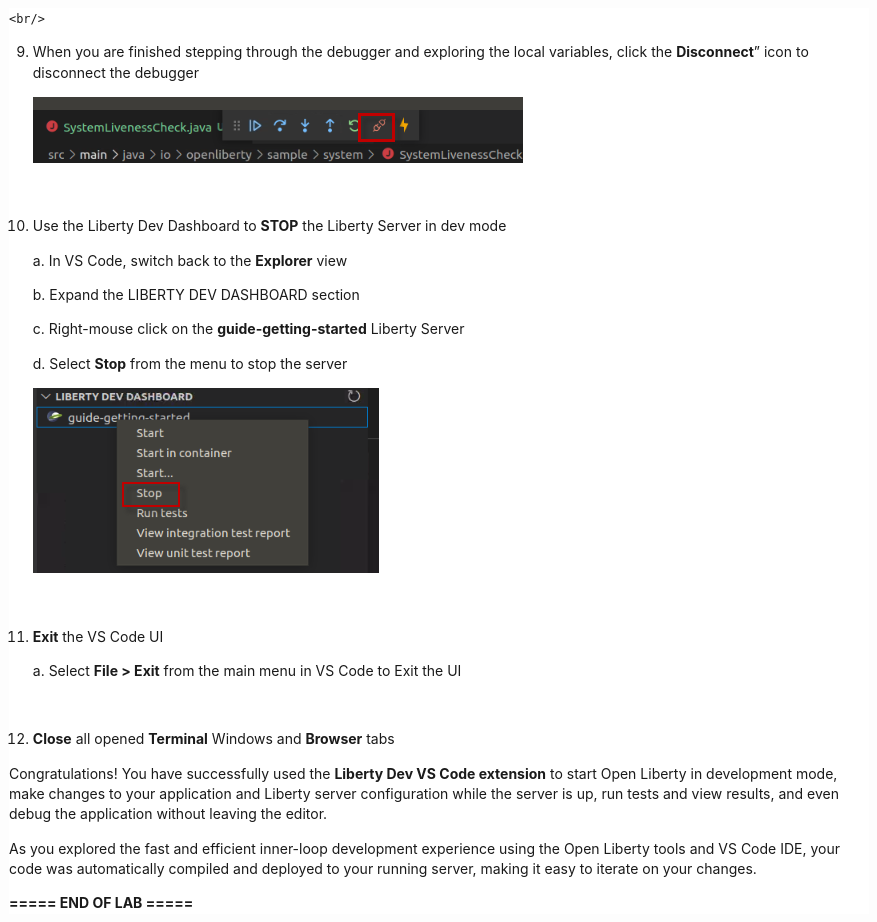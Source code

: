     <br/>

9.  When you are finished stepping through the debugger and exploring the local variables, click the **Disconnect**” icon to disconnect the debugger
    
    ![](./images/media/image73.png)

    <br/>

10. Use the Liberty Dev Dashboard to **STOP** the Liberty Server in dev mode
    
    a. In VS Code, switch back to the **Explorer** view
    
    b.  Expand the LIBERTY DEV DASHBOARD section
    
    c.  Right-mouse click on the **guide-getting-started** Liberty
        Server
    
    d.  Select **Stop** from the menu to stop the server
        
    ![](./images/media/image74.png)

    <br/>

11. **Exit** the VS Code UI
    
    a.  Select **File \> Exit** from the main menu in VS Code to Exit  the UI

    <br/>

12. **Close** all opened **Terminal** Windows and **Browser** tabs

Congratulations! You have successfully used the **Liberty Dev VS Code
extension** to start Open Liberty in development mode, make changes to
your application and Liberty server configuration while the server is
up, run tests and view results, and even debug the application without
leaving the editor.

As you explored the fast and efficient inner-loop development experience
using the Open Liberty tools and VS Code IDE, your code was
automatically compiled and deployed to your running server, making it
easy to iterate on your changes.

**===== END OF LAB =====**
